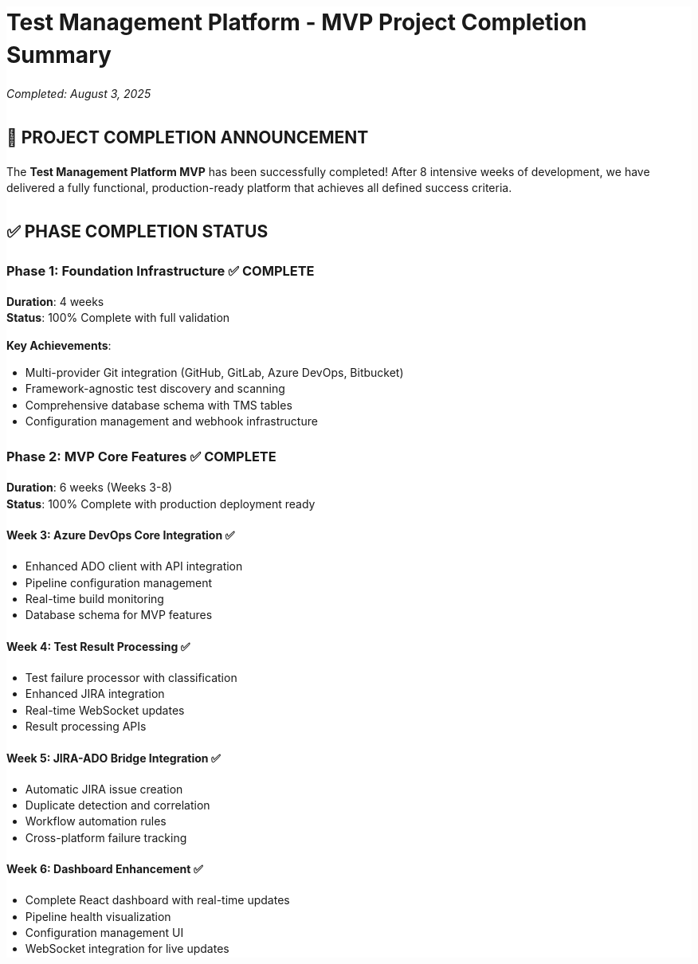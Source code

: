 # Test Management Platform - MVP Project Completion Summary
*Completed: August 3, 2025*

## 🎉 PROJECT COMPLETION ANNOUNCEMENT

The **Test Management Platform MVP** has been successfully completed! After 8 intensive weeks of development, we have delivered a fully functional, production-ready platform that achieves all defined success criteria.

## ✅ PHASE COMPLETION STATUS

### Phase 1: Foundation Infrastructure ✅ **COMPLETE**
**Duration**: 4 weeks  
**Status**: 100% Complete with full validation

**Key Achievements**:
- Multi-provider Git integration (GitHub, GitLab, Azure DevOps, Bitbucket)
- Framework-agnostic test discovery and scanning
- Comprehensive database schema with TMS tables
- Configuration management and webhook infrastructure

### Phase 2: MVP Core Features ✅ **COMPLETE**
**Duration**: 6 weeks (Weeks 3-8)  
**Status**: 100% Complete with production deployment ready

#### Week 3: Azure DevOps Core Integration ✅
- Enhanced ADO client with API integration
- Pipeline configuration management
- Real-time build monitoring
- Database schema for MVP features

#### Week 4: Test Result Processing ✅
- Test failure processor with classification
- Enhanced JIRA integration
- Real-time WebSocket updates
- Result processing APIs

#### Week 5: JIRA-ADO Bridge Integration ✅
- Automatic JIRA issue creation
- Duplicate detection and correlation
- Workflow automation rules
- Cross-platform failure tracking

#### Week 6: Dashboard Enhancement ✅
- Complete React dashboard with real-time updates
- Pipeline health visualization
- Configuration management UI
- WebSocket integration for live updates
